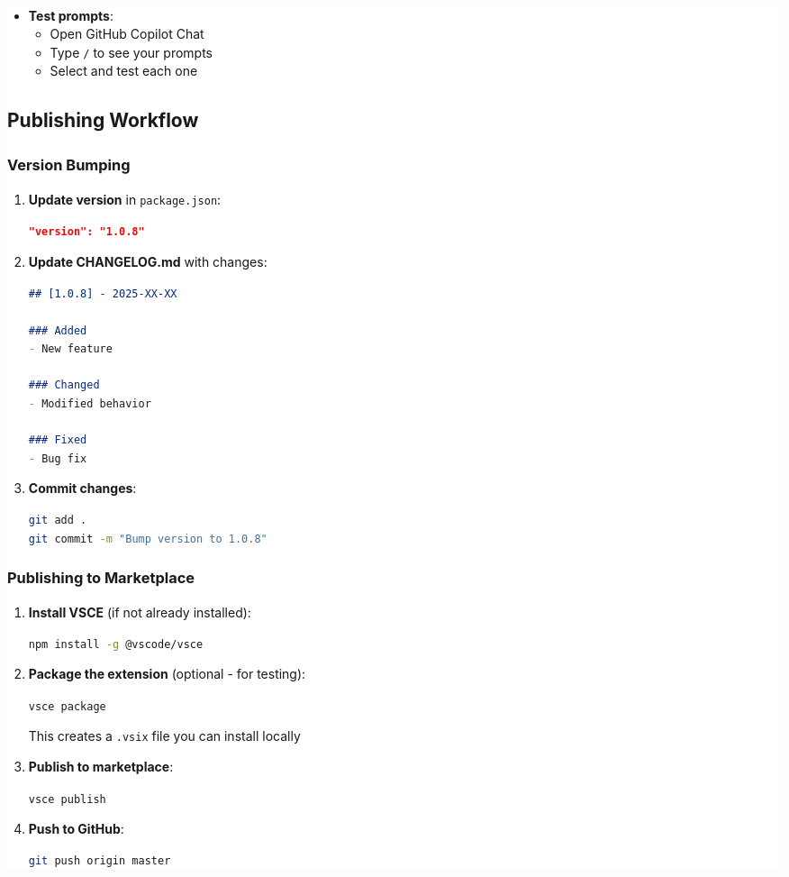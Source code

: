- **Test prompts**:
  - Open GitHub Copilot Chat
  - Type `/` to see your prompts
  - Select and test each one

## Publishing Workflow

### Version Bumping

1. **Update version** in `package.json`:
   ```json
   "version": "1.0.8"
   ```

2. **Update CHANGELOG.md** with changes:
   ```markdown
   ## [1.0.8] - 2025-XX-XX
   
   ### Added
   - New feature
   
   ### Changed
   - Modified behavior
   
   ### Fixed
   - Bug fix
   ```

3. **Commit changes**:
   ```bash
   git add .
   git commit -m "Bump version to 1.0.8"
   ```

### Publishing to Marketplace

1. **Install VSCE** (if not already installed):
   ```bash
   npm install -g @vscode/vsce
   ```

2. **Package the extension** (optional - for testing):
   ```bash
   vsce package
   ```
   This creates a `.vsix` file you can install locally

3. **Publish to marketplace**:
   ```bash
   vsce publish
   ```

4. **Push to GitHub**:
   ```bash
   git push origin master
   ```
